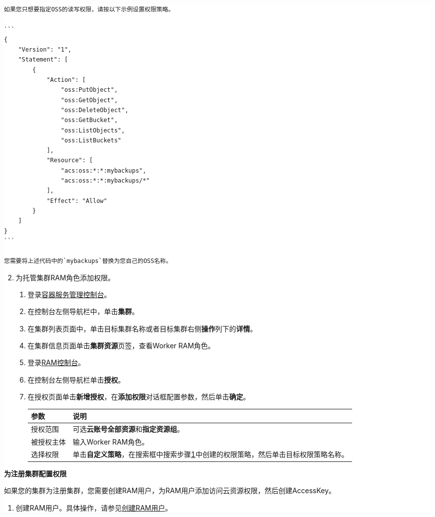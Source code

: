     如果您只想要指定OSS的读写权限，请按以下示例设置权限策略。

    ```
    {
        "Version": "1",
        "Statement": [
            {
                "Action": [
                    "oss:PutObject",
                    "oss:GetObject",
                    "oss:DeleteObject",
                    "oss:GetBucket",
                    "oss:ListObjects",
                    "oss:ListBuckets"
                ],
                "Resource": [
                    "acs:oss:*:*:mybackups",
                    "acs:oss:*:*:mybackups/*"
                ],
                "Effect": "Allow"
            }
        ]
    }
    ```

    您需要将上述代码中的`mybackups`替换为您自己的OSS名称。

2.  为托管集群RAM角色添加权限。

    1.  登录[容器服务管理控制台](https://cs.console.aliyun.com)。

    2.  在控制台左侧导航栏中，单击**集群**。

    3.  在集群列表页面中，单击目标集群名称或者目标集群右侧**操作**列下的**详情**。

    4.  在集群信息页面单击**集群资源**页签，查看Worker RAM角色。

    5.  登录[RAM控制台](https://ram.console.aliyun.com/)。

    6.  在控制台左侧导航栏单击**授权**。

    7.  在授权页面单击**新增授权**，在**添加权限**对话框配置参数，然后单击**确定**。

        |参数|说明|
        |--|--|
        |授权范围|可选**云账号全部资源**和**指定资源组**。|
        |被授权主体|输入Worker RAM角色。|
        |选择权限|单击**自定义策略**，在搜索框中搜索步骤[1](#step_csd_xek_3x4)中创建的权限策略，然后单击目标权限策略名称。|


**为注册集群配置权限**

如果您的集群为注册集群，您需要创建RAM用户，为RAM用户添加访问云资源权限，然后创建AccessKey。

1.  创建RAM用户。具体操作，请参见[创建RAM用户](/intl.zh-CN/用户管理/基本操作/创建RAM用户.md)。
